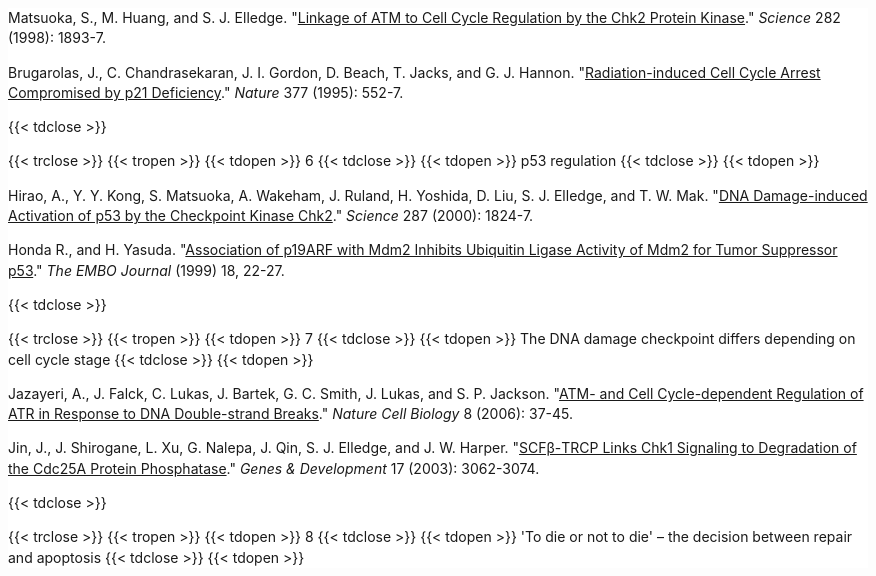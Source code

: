 
Matsuoka, S., M. Huang, and S. J. Elledge. "[Linkage of ATM to Cell Cycle Regulation by the Chk2 Protein Kinase](http://www.sciencemag.org/cgi/content/abstract/282/5395/1893)." _Science_ 282 (1998): 1893-7.

Brugarolas, J., C. Chandrasekaran, J. I. Gordon, D. Beach, T. Jacks, and G. J. Hannon. "[Radiation-induced Cell Cycle Arrest Compromised by p21 Deficiency](http://www.nature.com/nature/journal/v377/n6549/abs/377552a0.html)." _Nature_ 377 (1995): 552-7.


{{< tdclose >}}

{{< trclose >}}
{{< tropen >}}
{{< tdopen >}}
6
{{< tdclose >}}
{{< tdopen >}}
p53 regulation
{{< tdclose >}}
{{< tdopen >}}


Hirao, A., Y. Y. Kong, S. Matsuoka, A. Wakeham, J. Ruland, H. Yoshida, D. Liu, S. J. Elledge, and T. W. Mak. "[DNA Damage-induced Activation of p53 by the Checkpoint Kinase Chk2](http://stke.sciencemag.org/cgi/content/abstract/sci;287/5459/1824)." _Science_ 287 (2000): 1824-7.

Honda R., and H. Yasuda. "[Association of p19ARF with Mdm2 Inhibits Ubiquitin Ligase Activity of Mdm2 for Tumor Suppressor p53](http://dx.doi.org/10.1093/emboj/18.1.22)." _The EMBO Journal_ (1999) 18, 22-27.


{{< tdclose >}}

{{< trclose >}}
{{< tropen >}}
{{< tdopen >}}
7
{{< tdclose >}}
{{< tdopen >}}
The DNA damage checkpoint differs depending on cell cycle stage
{{< tdclose >}}
{{< tdopen >}}


Jazayeri, A., J. Falck, C. Lukas, J. Bartek, G. C. Smith, J. Lukas, and S. P. Jackson. "[ATM- and Cell Cycle-dependent Regulation of ATR in Response to DNA Double-strand Breaks](http://www.nature.com/ncb/journal/v8/n1/abs/ncb1337.html)." _Nature Cell Biology_ 8 (2006): 37-45.

Jin, J., J. Shirogane, L. Xu, G. Nalepa, J. Qin, S. J. Elledge, and J. W. Harper. "[SCFβ-TRCP Links Chk1 Signaling to Degradation of the Cdc25A Protein Phosphatase](http://genesdev.cshlp.org/content/17/24/3062.abstract)." _Genes & Development_ 17 (2003): 3062-3074.


{{< tdclose >}}

{{< trclose >}}
{{< tropen >}}
{{< tdopen >}}
8
{{< tdclose >}}
{{< tdopen >}}
'To die or not to die' – the decision between repair and apoptosis
{{< tdclose >}}
{{< tdopen >}}
